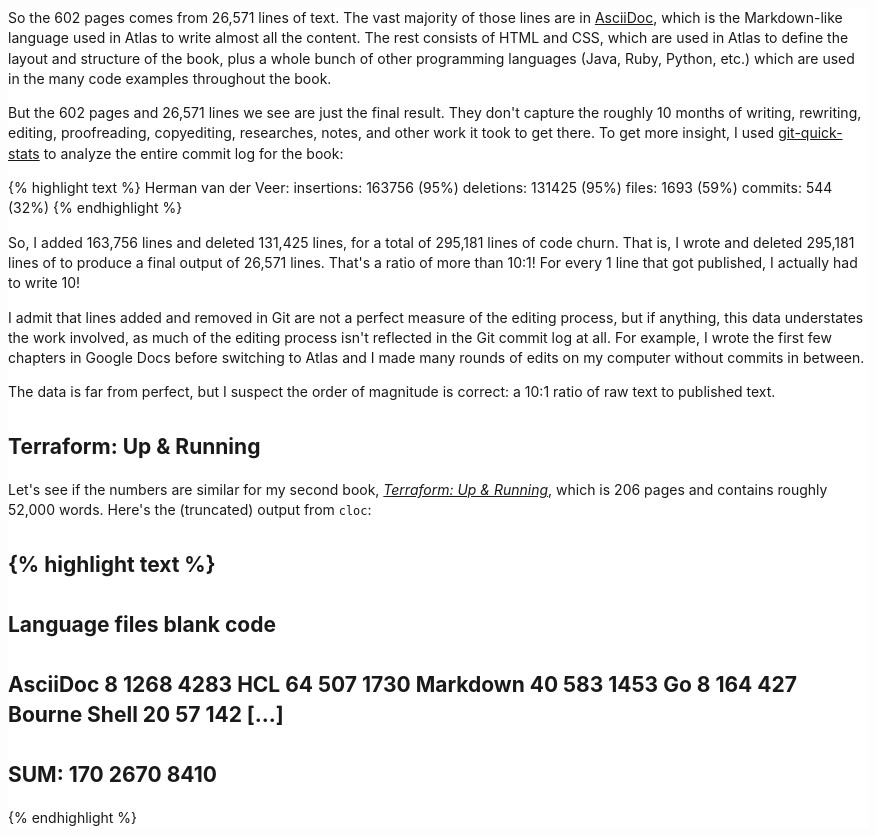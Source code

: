 So the 602 pages comes from 26,571 lines of text. The vast majority of those lines are in
[AsciiDoc](https://www.methods.co.nz/asciidoc/), which is the Markdown-like language used in Atlas to write almost
all the content. The rest consists of HTML and CSS, which are used in Atlas to define the layout and
structure of the book, plus a whole bunch of other programming languages (Java, Ruby, Python, etc.) which are used in
the many code examples throughout the book.

But the 602 pages and 26,571 lines we see are just the final result. They don't capture the roughly 10 months of
writing, rewriting, editing, proofreading, copyediting, researches, notes, and other work it took to get there. To get
more insight, I used [git-quick-stats](https://github.com/arzzen/git-quick-stats#usage) to analyze the entire commit
log for the book:

{% highlight text %}
Herman van der Veer:
  insertions:    163756 (95%)
  deletions:     131425 (95%)
  files:         1693 (59%)
  commits:       544 (32%)
{% endhighlight %}

So, I added 163,756 lines and deleted 131,425 lines, for a total of 295,181 lines of code churn. That is, I wrote
and deleted 295,181 lines of to produce a final output of 26,571 lines. That's a ratio of more than 10:1! For every 1
line that got published, I actually had to write 10!

I admit that lines added and removed in Git are not a perfect measure of the editing process, but if anything, this
data understates the work involved, as much of the editing process isn't reflected in the Git commit log at all. For
example, I  wrote the first few chapters in Google Docs before switching to Atlas and I made many rounds of edits on
my computer without commits in between.

The data is far from perfect, but I suspect the order of magnitude is correct: a 10:1 ratio of raw text to published
text.

## Terraform: Up & Running

Let's see if the numbers are similar for my second book,
*[Terraform: Up & Running](https://www.amazon.com/Terraform-Running-Writing-Infrastructure-Code/dp/1491977086)*, which
is 206 pages and contains roughly 52,000 words. Here's the (truncated) output from <code>cloc</code>:

{% highlight text %}
---------------------------------------------------------------
Language                     files          blank          code
---------------------------------------------------------------
AsciiDoc                         8           1268          4283
HCL                             64            507          1730
Markdown                        40            583          1453
Go                               8            164           427
Bourne Shell                    20             57           142
[...]
---------------------------------------------------------------
SUM:                           170           2670          8410
---------------------------------------------------------------
{% endhighlight %}
